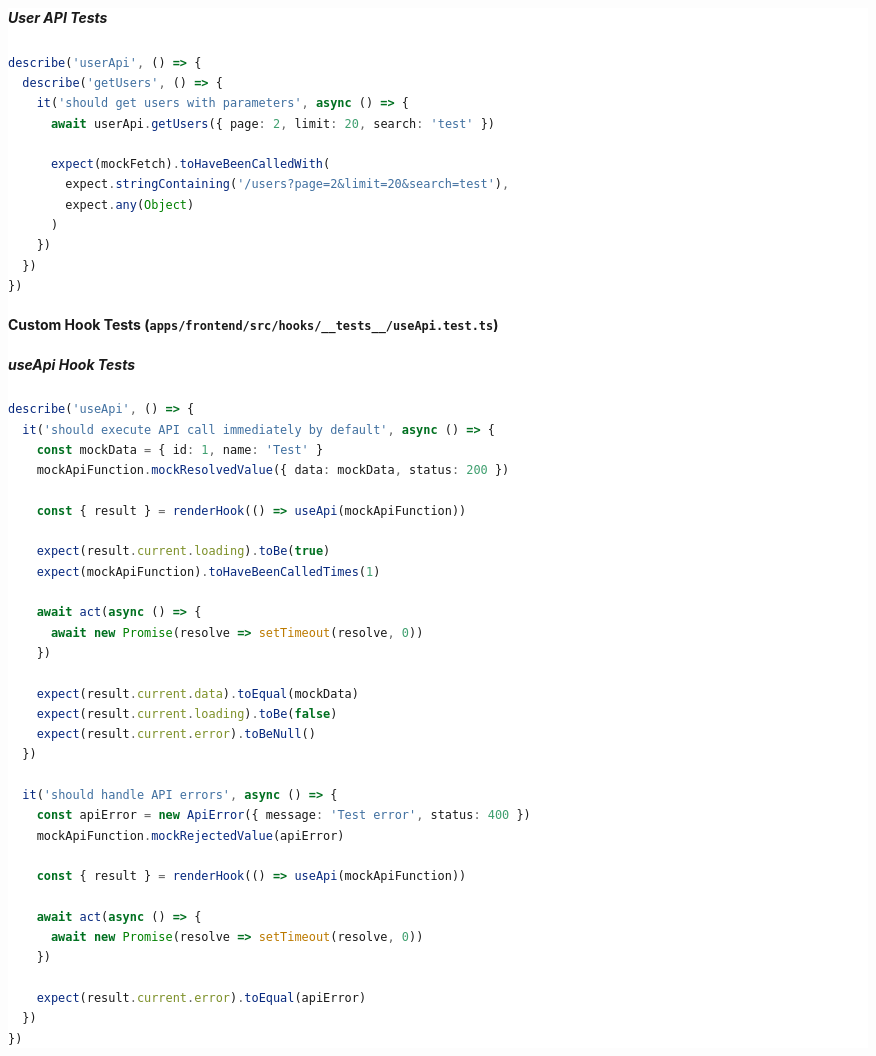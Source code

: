 ##### User API Tests
```typescript
describe('userApi', () => {
  describe('getUsers', () => {
    it('should get users with parameters', async () => {
      await userApi.getUsers({ page: 2, limit: 20, search: 'test' })

      expect(mockFetch).toHaveBeenCalledWith(
        expect.stringContaining('/users?page=2&limit=20&search=test'),
        expect.any(Object)
      )
    })
  })
})
```

#### Custom Hook Tests (`apps/frontend/src/hooks/__tests__/useApi.test.ts`)

##### useApi Hook Tests
```typescript
describe('useApi', () => {
  it('should execute API call immediately by default', async () => {
    const mockData = { id: 1, name: 'Test' }
    mockApiFunction.mockResolvedValue({ data: mockData, status: 200 })

    const { result } = renderHook(() => useApi(mockApiFunction))

    expect(result.current.loading).toBe(true)
    expect(mockApiFunction).toHaveBeenCalledTimes(1)

    await act(async () => {
      await new Promise(resolve => setTimeout(resolve, 0))
    })

    expect(result.current.data).toEqual(mockData)
    expect(result.current.loading).toBe(false)
    expect(result.current.error).toBeNull()
  })

  it('should handle API errors', async () => {
    const apiError = new ApiError({ message: 'Test error', status: 400 })
    mockApiFunction.mockRejectedValue(apiError)

    const { result } = renderHook(() => useApi(mockApiFunction))

    await act(async () => {
      await new Promise(resolve => setTimeout(resolve, 0))
    })

    expect(result.current.error).toEqual(apiError)
  })
})
```
